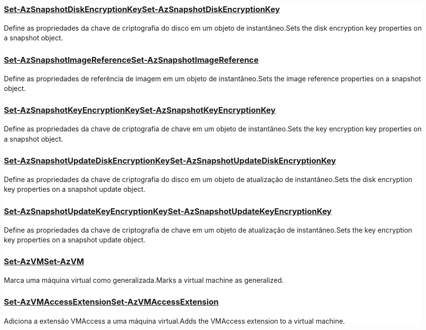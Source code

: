 ### [<span data-ttu-id="8bb7e-407">Set-AzSnapshotDiskEncryptionKey</span><span class="sxs-lookup"><span data-stu-id="8bb7e-407">Set-AzSnapshotDiskEncryptionKey</span></span>](Set-AzSnapshotDiskEncryptionKey.md)
<span data-ttu-id="8bb7e-408">Define as propriedades da chave de criptografia do disco em um objeto de instantâneo.</span><span class="sxs-lookup"><span data-stu-id="8bb7e-408">Sets the disk encryption key properties on a snapshot object.</span></span>

### [<span data-ttu-id="8bb7e-409">Set-AzSnapshotImageReference</span><span class="sxs-lookup"><span data-stu-id="8bb7e-409">Set-AzSnapshotImageReference</span></span>](Set-AzSnapshotImageReference.md)
<span data-ttu-id="8bb7e-410">Define as propriedades de referência de imagem em um objeto de instantâneo.</span><span class="sxs-lookup"><span data-stu-id="8bb7e-410">Sets the image reference properties on a snapshot object.</span></span>

### [<span data-ttu-id="8bb7e-411">Set-AzSnapshotKeyEncryptionKey</span><span class="sxs-lookup"><span data-stu-id="8bb7e-411">Set-AzSnapshotKeyEncryptionKey</span></span>](Set-AzSnapshotKeyEncryptionKey.md)
<span data-ttu-id="8bb7e-412">Define as propriedades da chave de criptografia de chave em um objeto de instantâneo.</span><span class="sxs-lookup"><span data-stu-id="8bb7e-412">Sets the key encryption key properties on a snapshot object.</span></span>

### [<span data-ttu-id="8bb7e-413">Set-AzSnapshotUpdateDiskEncryptionKey</span><span class="sxs-lookup"><span data-stu-id="8bb7e-413">Set-AzSnapshotUpdateDiskEncryptionKey</span></span>](Set-AzSnapshotUpdateDiskEncryptionKey.md)
<span data-ttu-id="8bb7e-414">Define as propriedades da chave de criptografia do disco em um objeto de atualização de instantâneo.</span><span class="sxs-lookup"><span data-stu-id="8bb7e-414">Sets the disk encryption key properties on a snapshot update object.</span></span>

### [<span data-ttu-id="8bb7e-415">Set-AzSnapshotUpdateKeyEncryptionKey</span><span class="sxs-lookup"><span data-stu-id="8bb7e-415">Set-AzSnapshotUpdateKeyEncryptionKey</span></span>](Set-AzSnapshotUpdateKeyEncryptionKey.md)
<span data-ttu-id="8bb7e-416">Define as propriedades da chave de criptografia de chave em um objeto de atualização de instantâneo.</span><span class="sxs-lookup"><span data-stu-id="8bb7e-416">Sets the key encryption key properties on a snapshot update object.</span></span>

### [<span data-ttu-id="8bb7e-417">Set-AzVM</span><span class="sxs-lookup"><span data-stu-id="8bb7e-417">Set-AzVM</span></span>](Set-AzVM.md)
<span data-ttu-id="8bb7e-418">Marca uma máquina virtual como generalizada.</span><span class="sxs-lookup"><span data-stu-id="8bb7e-418">Marks a virtual machine as generalized.</span></span>

### [<span data-ttu-id="8bb7e-419">Set-AzVMAccessExtension</span><span class="sxs-lookup"><span data-stu-id="8bb7e-419">Set-AzVMAccessExtension</span></span>](Set-AzVMAccessExtension.md)
<span data-ttu-id="8bb7e-420">Adiciona a extensão VMAccess a uma máquina virtual.</span><span class="sxs-lookup"><span data-stu-id="8bb7e-420">Adds the VMAccess extension to a virtual machine.</span></span>
